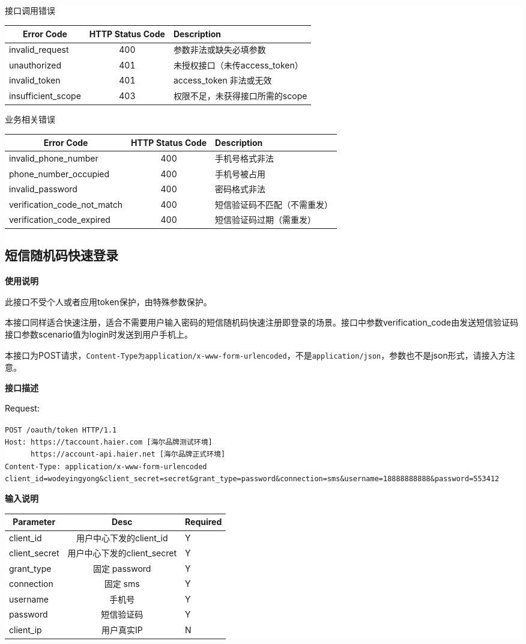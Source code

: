 接口调用错误  

| Error Code     | HTTP Status Code       | Description  | 
| ------------- |:-------------:|:----------|
|invalid_request| 400 |参数非法或缺失必填参数|
|unauthorized| 401|未授权接口（未传access_token）|
|invalid_token| 401|access_token 非法或无效|
|insufficient_scope |403|权限不足，未获得接口所需的scope|  

业务相关错误  

| Error Code     | HTTP Status Code       | Description  | 
| ------------- |:-------------:|:----------|
|invalid_phone_number| 400 |手机号格式非法|
|phone_number_occupied| 400|手机号被占用|  
|invalid_password| 400|密码格式非法|
|verification_code_not_match| 400|短信验证码不匹配（不需重发）|
|verification_code_expired |400|短信验证码过期（需重发）|   



## 短信随机码快速登录     


**使用说明**

此接口不受个人或者应用token保护，由特殊参数保护。    

本接口同样适合快速注册，适合不需要用户输入密码的短信随机码快速注册即登录的场景。接口中参数verification_code由发送短信验证码接口参数scenario值为login时发送到用户手机上。  

本接口为POST请求，`Content-Type为application/x-www-form-urlencoded`，不是`application/json`，参数也不是json形式，请接入方注意。  

**接口描述**

Request:  

```
POST /oauth/token HTTP/1.1
Host: https://taccount.haier.com [海尔品牌测试环境]
      https://account-api.haier.net [海尔品牌正式环境] 
Content-Type: application/x-www-form-urlencoded
client_id=wodeyingyong&client_secret=secret&grant_type=password&connection=sms&username=18888888888&password=553412

```  

**输入说明**

| Parameter      | Desc         | Required  | 
| ------------- |:-------------:|:----------|
|client_id| 用户中心下发的client_id |Y|
|client_secret|用户中心下发的client_secret |Y|  
|grant_type |固定 password |Y|  
|connection |固定 sms |Y|  
|username |手机号 |Y|  
|password |短信验证码 |Y|  
|client_ip |用户真实IP |N|  
